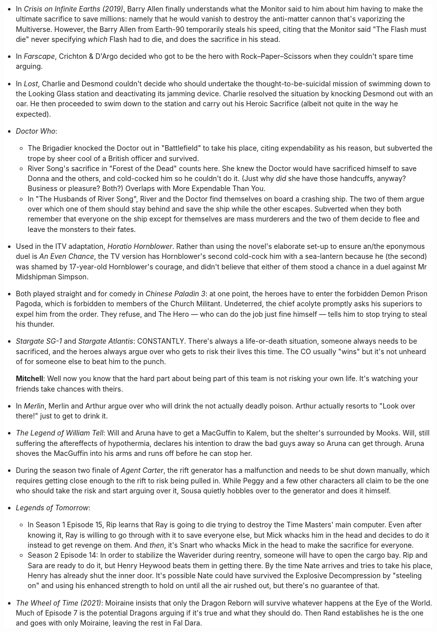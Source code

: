 -   In _Crisis on Infinite Earths (2019)_, Barry Allen finally understands what the Monitor said to him about him having to make the ultimate sacrifice to save millions: namely that he would vanish to destroy the anti-matter cannon that's vaporizing the Multiverse. However, the Barry Allen from Earth-90 temporarily steals his speed, citing that the Monitor said "The Flash must die" never specifying _which_ Flash had to die, and does the sacrifice in his stead.
-   In _Farscape_, Crichton & D'Argo decided who got to be the hero with Rock–Paper–Scissors when they couldn't spare time arguing.
-   In _Lost_, Charlie and Desmond couldn't decide who should undertake the thought-to-be-suicidal mission of swimming down to the Looking Glass station and deactivating its jamming device. Charlie resolved the situation by knocking Desmond out with an oar. He then proceeded to swim down to the station and carry out his Heroic Sacrifice (albeit not quite in the way he expected).
-   _Doctor Who_:
    -   The Brigadier knocked the Doctor out in "Battlefield" to take his place, citing expendability as his reason, but subverted the trope by sheer cool of a British officer and survived.
    -   River Song's sacrifice in "Forest of the Dead" counts here. She knew the Doctor would have sacrificed himself to save Donna and the others, and cold-cocked him so he couldn't do it. (Just why _did_ she have those handcuffs, anyway? Business or pleasure? Both?) Overlaps with More Expendable Than You.
    -   In "The Husbands of River Song", River and the Doctor find themselves on board a crashing ship. The two of them argue over which one of them should stay behind and save the ship while the other escapes. Subverted when they both remember that everyone on the ship except for themselves are mass murderers and the two of them decide to flee and leave the monsters to their fates.
-   Used in the ITV adaptation, _Horatio Hornblower_. Rather than using the novel's elaborate set-up to ensure an/the eponymous duel is _An Even Chance_, the TV version has Hornblower's second cold-cock him with a sea-lantern because he (the second) was shamed by 17-year-old Hornblower's courage, and didn't believe that either of them stood a chance in a duel against Mr Midshipman Simpson.
-   Both played straight and for comedy in _Chinese Paladin 3_: at one point, the heroes have to enter the forbidden Demon Prison Pagoda, which is forbidden to members of the Church Militant. Undeterred, the chief acolyte promptly asks his superiors to expel him from the order. They refuse, and The Hero — who can do the job just fine himself — tells him to stop trying to steal his thunder.
-   _Stargate SG-1_ and _Stargate Atlantis_: CONSTANTLY. There's always a life-or-death situation, someone always needs to be sacrificed, and the heroes always argue over who gets to risk their lives this time. The CO usually "wins" but it's not unheard of for someone else to beat him to the punch.
    
    **Mitchell**: Well now you know that the hard part about being part of this team is not risking your own life. It's watching your friends take chances with theirs.
    
-   In _Merlin_, Merlin and Arthur argue over who will drink the not actually deadly poison. Arthur actually resorts to "Look over there!" just to get to drink it.
-   _The Legend of William Tell_: Will and Aruna have to get a MacGuffin to Kalem, but the shelter's surrounded by Mooks. Will, still suffering the aftereffects of hypothermia, declares his intention to draw the bad guys away so Aruna can get through. Aruna shoves the MacGuffin into his arms and runs off before he can stop her.
-   During the season two finale of _Agent Carter_, the rift generator has a malfunction and needs to be shut down manually, which requires getting close enough to the rift to risk being pulled in. While Peggy and a few other characters all claim to be the one who should take the risk and start arguing over it, Sousa quietly hobbles over to the generator and does it himself.
-   _Legends of Tomorrow_:
    -   In Season 1 Episode 15, Rip learns that Ray is going to die trying to destroy the Time Masters' main computer. Even after knowing it, Ray is willing to go through with it to save everyone else, but Mick whacks him in the head and decides to do it instead to get revenge on them. And _then_, it's Snart who whacks Mick in the head to make the sacrifice for everyone.
    -   Season 2 Episode 14: In order to stabilize the Waverider during reentry, someone will have to open the cargo bay. Rip and Sara are ready to do it, but Henry Heywood beats them in getting there. By the time Nate arrives and tries to take his place, Henry has already shut the inner door. It's possible Nate could have survived the Explosive Decompression by "steeling on" and using his enhanced strength to hold on until all the air rushed out, but there's no guarantee of that.
-   _The Wheel of Time (2021)_: Moiraine insists that only the Dragon Reborn will survive whatever happens at the Eye of the World. Much of Episode 7 is the potential Dragons arguing if it's true and what they should do. Then Rand establishes he is the one and goes with only Moiraine, leaving the rest in Fal Dara.
